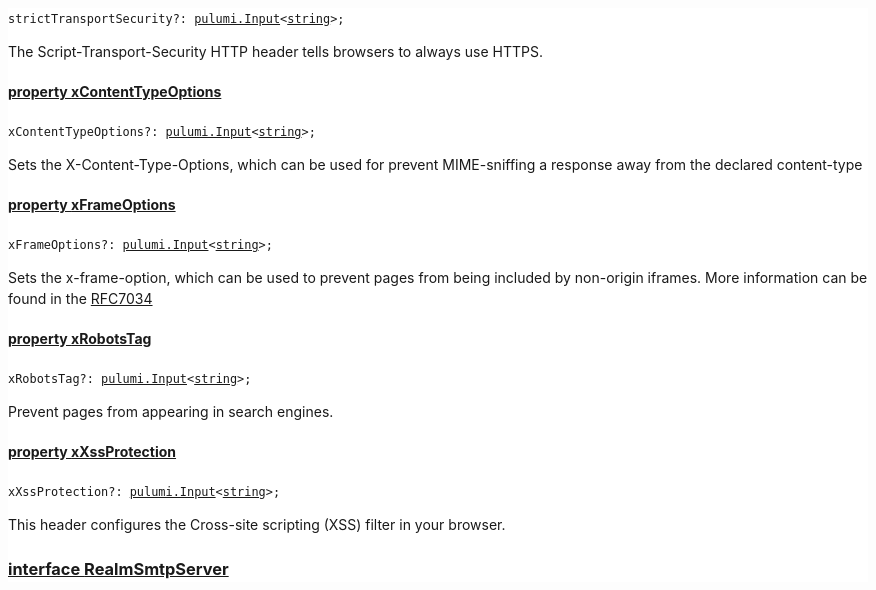<pre class="highlight"><code><span class='kd'></span>strictTransportSecurity?: <a href='/docs/reference/pkg/nodejs/pulumi/pulumi/#Input'>pulumi.Input</a>&lt;<span class='kd'><a href='https://developer.mozilla.org/en-US/docs/Web/JavaScript/Reference/Global_Objects/String'>string</a></span>&gt;;</code></pre>

The Script-Transport-Security HTTP header tells browsers to always use HTTPS.

<h4 class="pdoc-member-header" id="RealmSecurityDefensesHeaders-xContentTypeOptions">
<a class="pdoc-child-name" href="https://github.com/pulumi/pulumi-keycloak/blob/56b083bc1cd96e1bdc7091e19631b103d5d8a53c/sdk/nodejs/types/input.ts#L142">property <b>xContentTypeOptions</b></a>
</h4>

<pre class="highlight"><code><span class='kd'></span>xContentTypeOptions?: <a href='/docs/reference/pkg/nodejs/pulumi/pulumi/#Input'>pulumi.Input</a>&lt;<span class='kd'><a href='https://developer.mozilla.org/en-US/docs/Web/JavaScript/Reference/Global_Objects/String'>string</a></span>&gt;;</code></pre>

Sets the X-Content-Type-Options, which can be used for prevent MIME-sniffing a response away from the declared content-type

<h4 class="pdoc-member-header" id="RealmSecurityDefensesHeaders-xFrameOptions">
<a class="pdoc-child-name" href="https://github.com/pulumi/pulumi-keycloak/blob/56b083bc1cd96e1bdc7091e19631b103d5d8a53c/sdk/nodejs/types/input.ts#L146">property <b>xFrameOptions</b></a>
</h4>

<pre class="highlight"><code><span class='kd'></span>xFrameOptions?: <a href='/docs/reference/pkg/nodejs/pulumi/pulumi/#Input'>pulumi.Input</a>&lt;<span class='kd'><a href='https://developer.mozilla.org/en-US/docs/Web/JavaScript/Reference/Global_Objects/String'>string</a></span>&gt;;</code></pre>

Sets the x-frame-option, which can be used to prevent pages from being included by non-origin iframes. More information can be found in the [RFC7034](https://tools.ietf.org/html/rfc7034)

<h4 class="pdoc-member-header" id="RealmSecurityDefensesHeaders-xRobotsTag">
<a class="pdoc-child-name" href="https://github.com/pulumi/pulumi-keycloak/blob/56b083bc1cd96e1bdc7091e19631b103d5d8a53c/sdk/nodejs/types/input.ts#L150">property <b>xRobotsTag</b></a>
</h4>

<pre class="highlight"><code><span class='kd'></span>xRobotsTag?: <a href='/docs/reference/pkg/nodejs/pulumi/pulumi/#Input'>pulumi.Input</a>&lt;<span class='kd'><a href='https://developer.mozilla.org/en-US/docs/Web/JavaScript/Reference/Global_Objects/String'>string</a></span>&gt;;</code></pre>

Prevent pages from appearing in search engines.

<h4 class="pdoc-member-header" id="RealmSecurityDefensesHeaders-xXssProtection">
<a class="pdoc-child-name" href="https://github.com/pulumi/pulumi-keycloak/blob/56b083bc1cd96e1bdc7091e19631b103d5d8a53c/sdk/nodejs/types/input.ts#L154">property <b>xXssProtection</b></a>
</h4>

<pre class="highlight"><code><span class='kd'></span>xXssProtection?: <a href='/docs/reference/pkg/nodejs/pulumi/pulumi/#Input'>pulumi.Input</a>&lt;<span class='kd'><a href='https://developer.mozilla.org/en-US/docs/Web/JavaScript/Reference/Global_Objects/String'>string</a></span>&gt;;</code></pre>

This header configures the Cross-site scripting (XSS) filter in your browser.

<h3 class="pdoc-module-header" id="RealmSmtpServer" data-link-title="RealmSmtpServer">
    <a href="https://github.com/pulumi/pulumi-keycloak/blob/56b083bc1cd96e1bdc7091e19631b103d5d8a53c/sdk/nodejs/types/input.ts#L157">
        interface <strong>RealmSmtpServer</strong>
    </a>
</h3>
